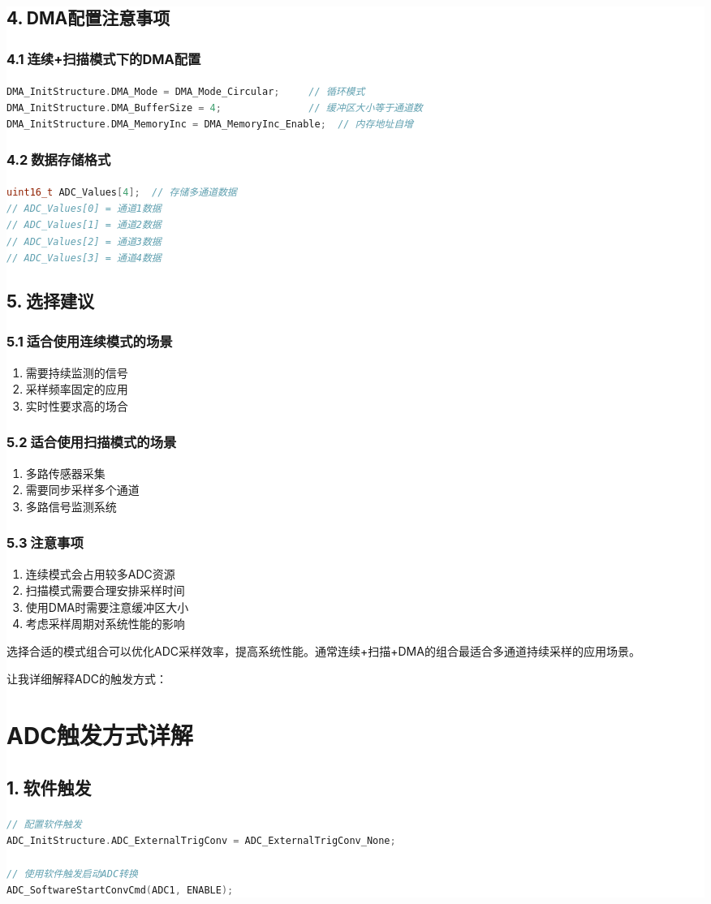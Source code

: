 ## 4. DMA配置注意事项

### 4.1 连续+扫描模式下的DMA配置
```c
DMA_InitStructure.DMA_Mode = DMA_Mode_Circular;     // 循环模式
DMA_InitStructure.DMA_BufferSize = 4;               // 缓冲区大小等于通道数
DMA_InitStructure.DMA_MemoryInc = DMA_MemoryInc_Enable;  // 内存地址自增
```

### 4.2 数据存储格式
```c
uint16_t ADC_Values[4];  // 存储多通道数据
// ADC_Values[0] = 通道1数据
// ADC_Values[1] = 通道2数据
// ADC_Values[2] = 通道3数据
// ADC_Values[3] = 通道4数据
```

## 5. 选择建议

### 5.1 适合使用连续模式的场景
1. 需要持续监测的信号
2. 采样频率固定的应用
3. 实时性要求高的场合

### 5.2 适合使用扫描模式的场景
1. 多路传感器采集
2. 需要同步采样多个通道
3. 多路信号监测系统

### 5.3 注意事项
1. 连续模式会占用较多ADC资源
2. 扫描模式需要合理安排采样时间
3. 使用DMA时需要注意缓冲区大小
4. 考虑采样周期对系统性能的影响

选择合适的模式组合可以优化ADC采样效率，提高系统性能。通常连续+扫描+DMA的组合最适合多通道持续采样的应用场景。


让我详细解释ADC的触发方式：

# ADC触发方式详解

## 1. 软件触发
```c
// 配置软件触发
ADC_InitStructure.ADC_ExternalTrigConv = ADC_ExternalTrigConv_None;

// 使用软件触发启动ADC转换
ADC_SoftwareStartConvCmd(ADC1, ENABLE);
```
